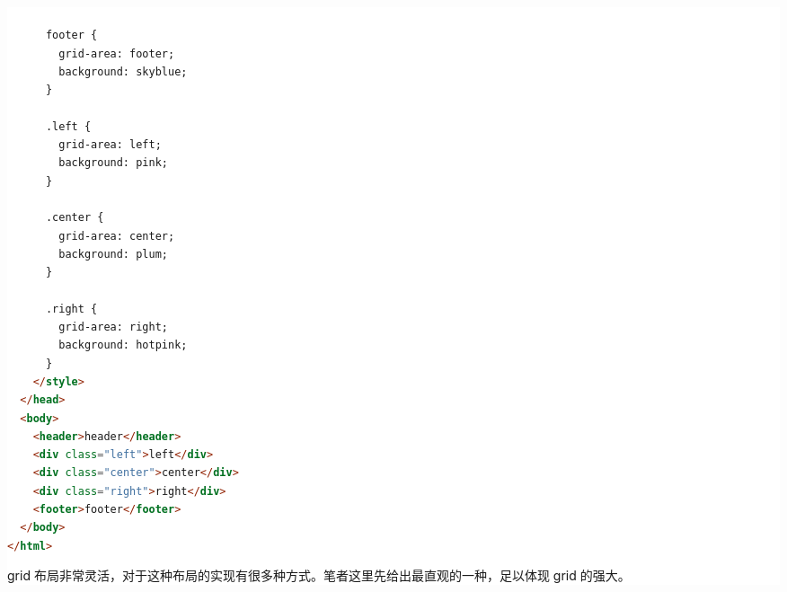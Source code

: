 ```html

      footer {
        grid-area: footer;
        background: skyblue;
      }

      .left {
        grid-area: left;
        background: pink;
      }

      .center {
        grid-area: center;
        background: plum;
      }

      .right {
        grid-area: right;
        background: hotpink;
      }
    </style>
  </head>
  <body>
    <header>header</header>
    <div class="left">left</div>
    <div class="center">center</div>
    <div class="right">right</div>
    <footer>footer</footer>
  </body>
</html>
```

grid 布局非常灵活，对于这种布局的实现有很多种方式。笔者这里先给出最直观的一种，足以体现 grid 的强大。
